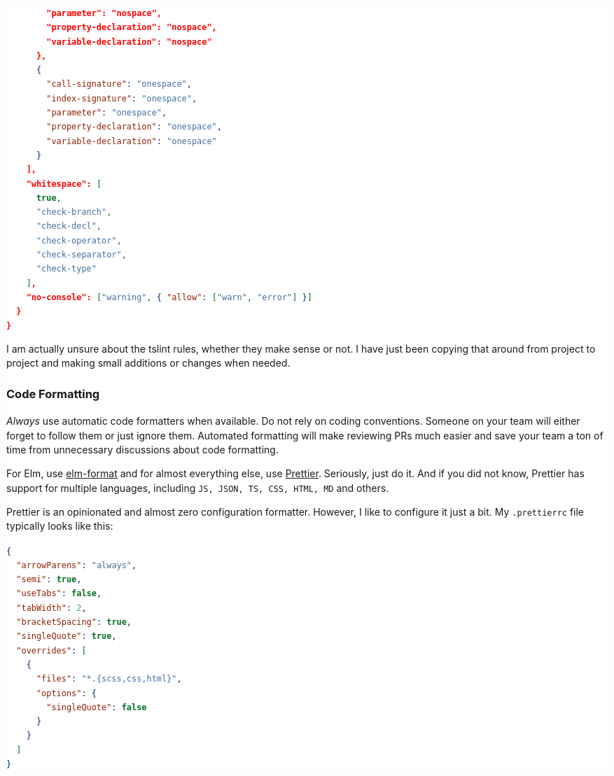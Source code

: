 ```json
        "parameter": "nospace",
        "property-declaration": "nospace",
        "variable-declaration": "nospace"
      },
      {
        "call-signature": "onespace",
        "index-signature": "onespace",
        "parameter": "onespace",
        "property-declaration": "onespace",
        "variable-declaration": "onespace"
      }
    ],
    "whitespace": [
      true,
      "check-branch",
      "check-decl",
      "check-operator",
      "check-separator",
      "check-type"
    ],
    "no-console": ["warning", { "allow": ["warn", "error"] }]
  }
}
```

I am actually unsure about the tslint rules, whether they make sense or not.
I have just been copying that around from project to project and making small additions or changes when needed.

### Code Formatting

_Always_ use automatic code formatters when available.
Do not rely on coding conventions.
Someone on your team will either forget to follow them or just ignore them.
Automated formatting will make reviewing PRs much easier and save your team a ton of time from unnecessary discussions about code formatting.

For Elm, use [elm-format](https://github.com/avh4/elm-format) and for almost everything else, use [Prettier](https://prettier.io/).
Seriously, just do it.
And if you did not know, Prettier has support for multiple languages, including `JS, JSON, TS, CSS, HTML, MD` and others.

Prettier is an opinionated and almost zero configuration formatter.
However, I like to configure it just a bit.
My `.prettierrc` file typically looks like this:

```json
{
  "arrowParens": "always",
  "semi": true,
  "useTabs": false,
  "tabWidth": 2,
  "bracketSpacing": true,
  "singleQuote": true,
  "overrides": [
    {
      "files": "*.{scss,css,html}",
      "options": {
        "singleQuote": false
      }
    }
  ]
}
```
